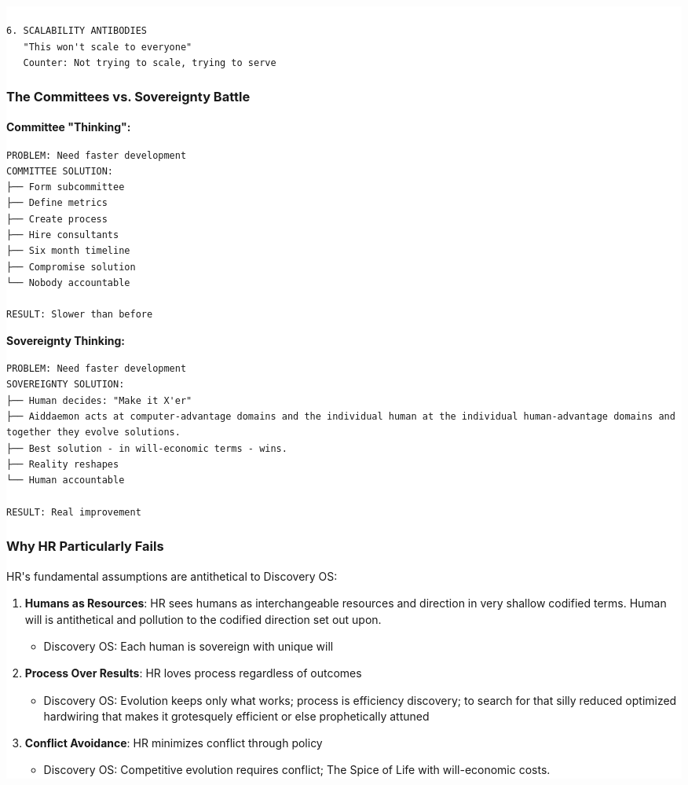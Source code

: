 ```

6. SCALABILITY ANTIBODIES
   "This won't scale to everyone"
   Counter: Not trying to scale, trying to serve
```

### The Committees vs. Sovereignty Battle

**Committee "Thinking":**
```
PROBLEM: Need faster development
COMMITTEE SOLUTION:
├── Form subcommittee
├── Define metrics
├── Create process
├── Hire consultants
├── Six month timeline
├── Compromise solution
└── Nobody accountable

RESULT: Slower than before
```

**Sovereignty Thinking:**
```
PROBLEM: Need faster development
SOVEREIGNTY SOLUTION:
├── Human decides: "Make it X'er"
├── Aiddaemon acts at computer-advantage domains and the individual human at the individual human-advantage domains and together they evolve solutions.
├── Best solution - in will-economic terms - wins.
├── Reality reshapes
└── Human accountable

RESULT: Real improvement
```

### Why HR Particularly Fails

HR's fundamental assumptions are antithetical to Discovery OS:

1. **Humans as Resources**: HR sees humans as interchangeable resources and direction in very shallow codified terms. Human will is antithetical and pollution to the codified direction set out upon.
   - Discovery OS: Each human is sovereign with unique will

2. **Process Over Results**: HR loves process regardless of outcomes
   - Discovery OS: Evolution keeps only what works; process is efficiency discovery; to search for that silly reduced optimized hardwiring that makes it grotesquely efficient or else prophetically attuned

3. **Conflict Avoidance**: HR minimizes conflict through policy
   - Discovery OS: Competitive evolution requires conflict; The Spice of Life with will-economic costs.
